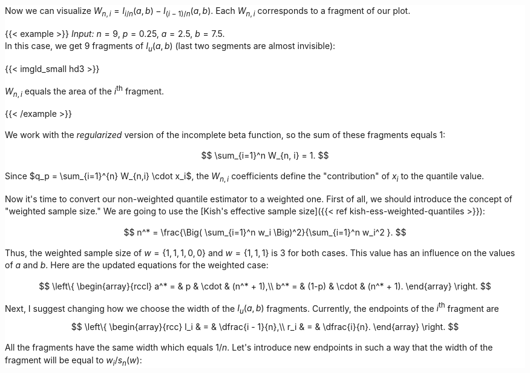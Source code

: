 Now we can visualize $W_{n,i} = I_{i/n}(a, b) - I_{(i-1)/n}(a, b)$.
Each $W_{n,i}$ corresponds to a fragment of our plot.

{{< example >}}
*Input:* $n=9$, $p=0.25$, $a=2.5$, $b=7.5$.  
In this case, we get 9 fragments of $I_u(a,b)$ (last two segments are almost invisible):

{{< imgld_small hd3 >}}

$W_{n,i}$ equals the area of the $i^\textrm{th}$ fragment.

{{< /example >}}

We work with the *regularized* version of the incomplete beta function, so the sum of these fragments equals $1$:

$$
\sum_{i=1}^n W_{n, i} = 1.
$$

Since $q_p = \sum_{i=1}^{n} W_{n,i} \cdot x_i$, the $W_{n, i}$ coefficients define the "contribution" of $x_i$ to the quantile value.

Now it's time to convert our non-weighted quantile estimator to a weighted one.
First of all, we should introduce the concept of "weighted sample size."
We are going to use the [Kish's effective sample size]({{< ref kish-ess-weighted-quantiles >}}):

$$
n^* = \frac{\Big( \sum_{i=1}^n w_i \Big)^2}{\sum_{i=1}^n w_i^2 }.
$$

Thus, the weighted sample size of $w = \{1, 1, 1, 0, 0 \}$ and $w = \{ 1, 1, 1 \}$ is $3$ for both cases.
This value has an influence on the values of $a$ and $b$.
Here are the updated equations for the weighted case:

$$
\left\{
\begin{array}{rccl}
a^* = & p     & \cdot & (n^* + 1),\\
b^* = & (1-p) & \cdot & (n^* + 1).
\end{array}
\right.
$$

Next, I suggest changing how we choose the width of the $I_u(a,b)$ fragments.
Currently, the endpoints of the $i^\textrm{th}$ fragment are
$$
\left\{
\begin{array}{rcc}
l_i & = & \dfrac{i - 1}{n},\\
r_i & = & \dfrac{i}{n}.
\end{array}
\right.
$$

All the fragments have the same width which equals $1/n$.
Let's introduce new endpoints in such a way that the width of the fragment will be equal to $w_i/s_n(w)$:
